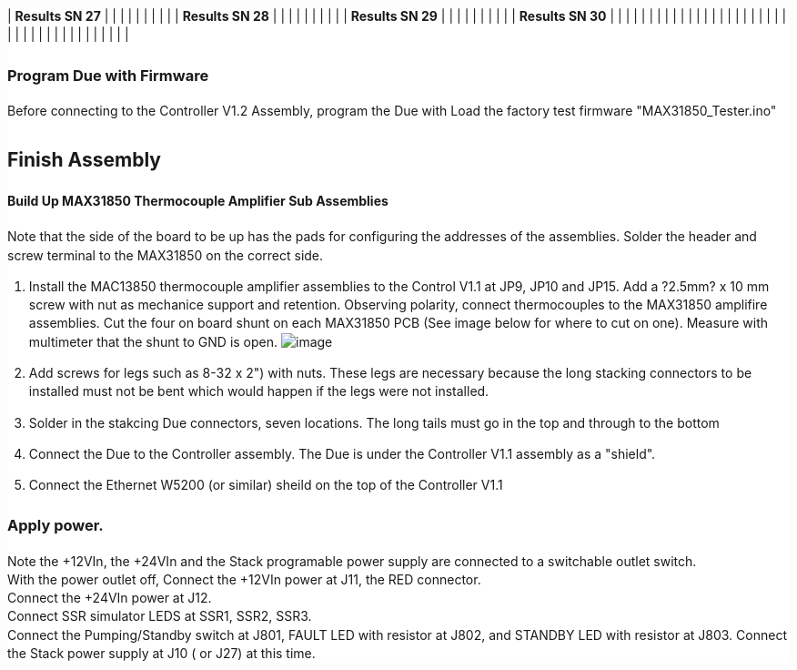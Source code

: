| **Results SN 27** |                                                |                               |                               |                               |                               |                               |   |   |
| **Results SN 28** |                                                |                               |                               |                               |                               |                               |   |   |
| **Results SN 29** |                                                |                               |                               |                               |                               |                               |   |   |
| **Results SN 30** |                                                |                               |                               |                               |                               |                               |   |   |
|                   |                                                |                               |                               |                               |                               |                               |   |   |
|                   |                                                |                               |                               |                               |                               |                               |   |   |
|                   |                                                |                               |                               |                               |                               |                               |   |   |

### Program Due with Firmware
Before connecting to the Controller V1.2 Assembly, program the Due with Load the factory test firmware "MAX31850_Tester.ino" 

## Finish Assembly

#### Build Up MAX31850 Thermocouple Amplifier Sub Assemblies
Note that the side of the board to be up has the pads for configuring the addresses of the assemblies. 
Solder the header and screw terminal to the MAX31850 on the correct side.

1. Install the MAC13850 thermocouple amplifier assemblies to the Control V1.1 at JP9, JP10 and JP15.
Add a ?2.5mm? x 10 mm screw with nut as mechanice support and retention.
Observing polarity, connect thermocouples to the MAX31850 amplifire assemblies.
Cut the four on board shunt on each MAX31850 PCB (See image below for where to cut on one).  Measure with multimeter that the shunt to GND is open.
![image](https://github.com/PubInv/NASA-MCOG/assets/5836181/df5c26bd-828b-47e3-a31b-94f947e3e6c9)

3. Add screws for legs such as 8-32 x 2") with nuts.  These legs are necessary because the long stacking connectors to be installed must not be bent which would happen if the legs were not installed.
4. Solder in the stakcing Due connectors, seven locations.  The long tails must go in the top and through to the bottom
5. Connect the Due to the Controller assembly.  The Due is under the Controller V1.1 assembly as a "shield".
6. Connect the Ethernet W5200 (or similar) sheild on the top of the Controller V1.1

### Apply power. 
Note the +12VIn, the +24VIn and the Stack programable power supply are connected to a switchable outlet switch.  
With the power outlet off, 
Connect the +12VIn power at J11, the RED connector.  
Connect the  +24VIn power at J12.  
Connect SSR simulator LEDS at  SSR1, SSR2, SSR3.  
Connect the Pumping/Standby switch at J801, FAULT LED with resistor at J802, and STANDBY LED with resistor at J803.
Connect the Stack power supply at J10 ( or J27) at this time.
